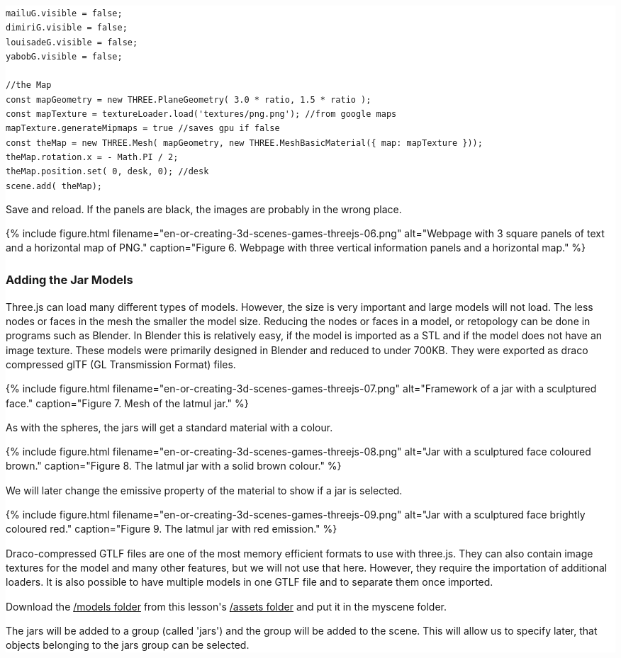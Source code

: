 ```
mailuG.visible = false;
dimiriG.visible = false;
louisadeG.visible = false;
yabobG.visible = false;

//the Map
const mapGeometry = new THREE.PlaneGeometry( 3.0 * ratio, 1.5 * ratio );
const mapTexture = textureLoader.load('textures/png.png'); //from google maps
mapTexture.generateMipmaps = true //saves gpu if false
const theMap = new THREE.Mesh( mapGeometry, new THREE.MeshBasicMaterial({ map: mapTexture }));
theMap.rotation.x = - Math.PI / 2;
theMap.position.set( 0, desk, 0); //desk
scene.add( theMap);

```

Save and reload. If the panels are black, the images are probably in the wrong place. 

{% include figure.html filename="en-or-creating-3d-scenes-games-threejs-06.png" alt="Webpage with 3 square panels of text and a horizontal map of PNG." caption="Figure 6. Webpage with three vertical information panels and a horizontal map." %}

### Adding the Jar Models

Three.js can load many different types of models. However, the size is very important and large models will not load. The less nodes or faces in the mesh the smaller the model size. Reducing the nodes or faces in a model, or retopology can be done in programs such as Blender. In Blender this is relatively easy, if the model is imported as a STL and if the model does not have an image texture. These models were primarily designed in Blender and reduced to under 700KB. They were exported as draco compressed glTF (GL Transmission Format) files.

{% include figure.html filename="en-or-creating-3d-scenes-games-threejs-07.png" alt="Framework of a jar with a sculptured face." caption="Figure 7. Mesh of the Iatmul jar." %}

As with the spheres, the jars will get a standard material with a colour. 

{% include figure.html filename="en-or-creating-3d-scenes-games-threejs-08.png" alt="Jar with a sculptured face coloured brown." caption="Figure 8. The Iatmul jar with a solid brown colour." %}

We will later change the emissive property of the material to show if a jar is selected.

{% include figure.html filename="en-or-creating-3d-scenes-games-threejs-09.png" alt="Jar with a sculptured face brightly coloured red." caption="Figure 9. The Iatmul jar with red emission." %}

Draco-compressed GTLF files are one of the most memory efficient formats to use with three.js. They can also contain image textures for the model and many other features, but we will not use that here. However, they require the importation of additional loaders. It is also possible to have multiple models in one GTLF file and to separate them once imported.

Download the [/models folder](https://github.com/programminghistorian/ph-submissions/tree/gh-pages/assets/creating-3d-scenes-games-threejs/models) from this lesson's [/assets folder](https://github.com/programminghistorian/ph-submissions/tree/gh-pages/assets/creating-3d-scenes-games-threejs) and put it in the myscene folder.

The jars will be added to a group (called 'jars') and the group will be added to the scene. This will allow us to specify later, that objects belonging to the jars group can be selected. 

